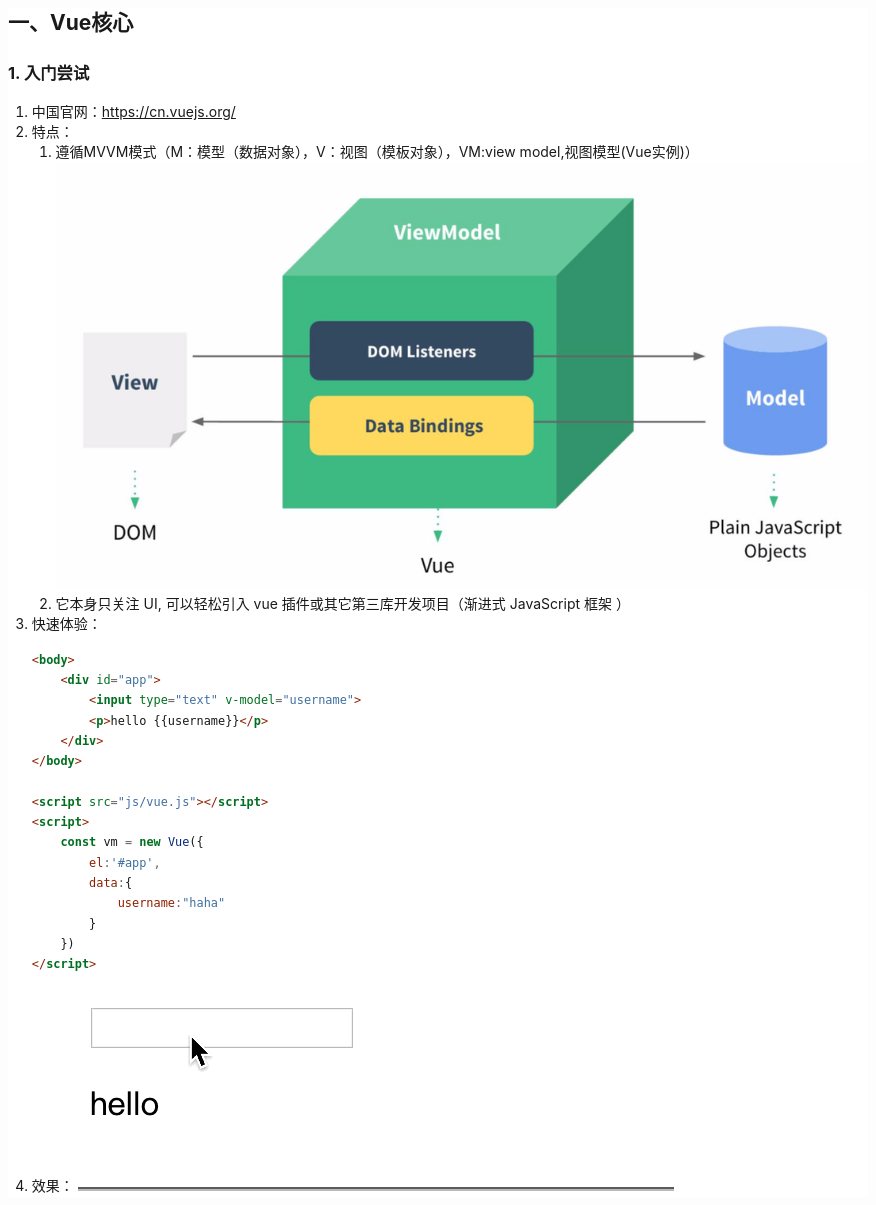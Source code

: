 ## 一、Vue核心
### 1. 入门尝试
1. 中国官网：https://cn.vuejs.org/
1. 特点：
    1. 遵循MVVM模式（M：模型（数据对象），V：视图（模板对象），VM:view model,视图模型(Vue实例)）  
        ![image text](images/vue01.png)   
    1. 它本身只关注 UI, 可以轻松引入 vue 插件或其它第三库开发项目（渐进式 JavaScript 框架 ）
1. 快速体验： 
    ``` html
    <body>
        <div id="app">
            <input type="text" v-model="username">
            <p>hello {{username}}</p>
        </div>
    </body>

    <script src="js/vue.js"></script>
    <script>
        const vm = new Vue({
            el:'#app',
            data:{
                username:"haha"
            }
        })
    </script>
    ```
1. 效果： 
        ![image text](images/vue02.gif)